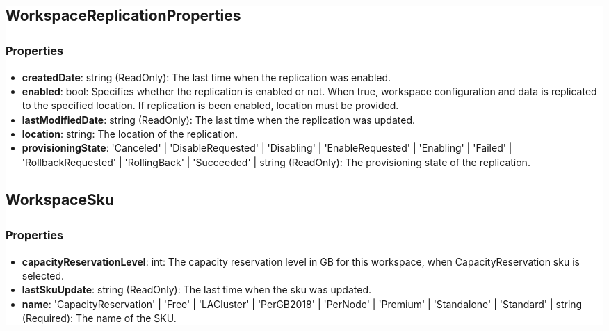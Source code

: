 ## WorkspaceReplicationProperties
### Properties
* **createdDate**: string (ReadOnly): The last time when the replication was enabled.
* **enabled**: bool: Specifies whether the replication is enabled or not. When true, workspace configuration and data is replicated to the specified location. If replication is been enabled, location must be provided.
* **lastModifiedDate**: string (ReadOnly): The last time when the replication was updated.
* **location**: string: The location of the replication.
* **provisioningState**: 'Canceled' | 'DisableRequested' | 'Disabling' | 'EnableRequested' | 'Enabling' | 'Failed' | 'RollbackRequested' | 'RollingBack' | 'Succeeded' | string (ReadOnly): The provisioning state of the replication.

## WorkspaceSku
### Properties
* **capacityReservationLevel**: int: The capacity reservation level in GB for this workspace, when CapacityReservation sku is selected.
* **lastSkuUpdate**: string (ReadOnly): The last time when the sku was updated.
* **name**: 'CapacityReservation' | 'Free' | 'LACluster' | 'PerGB2018' | 'PerNode' | 'Premium' | 'Standalone' | 'Standard' | string (Required): The name of the SKU.

